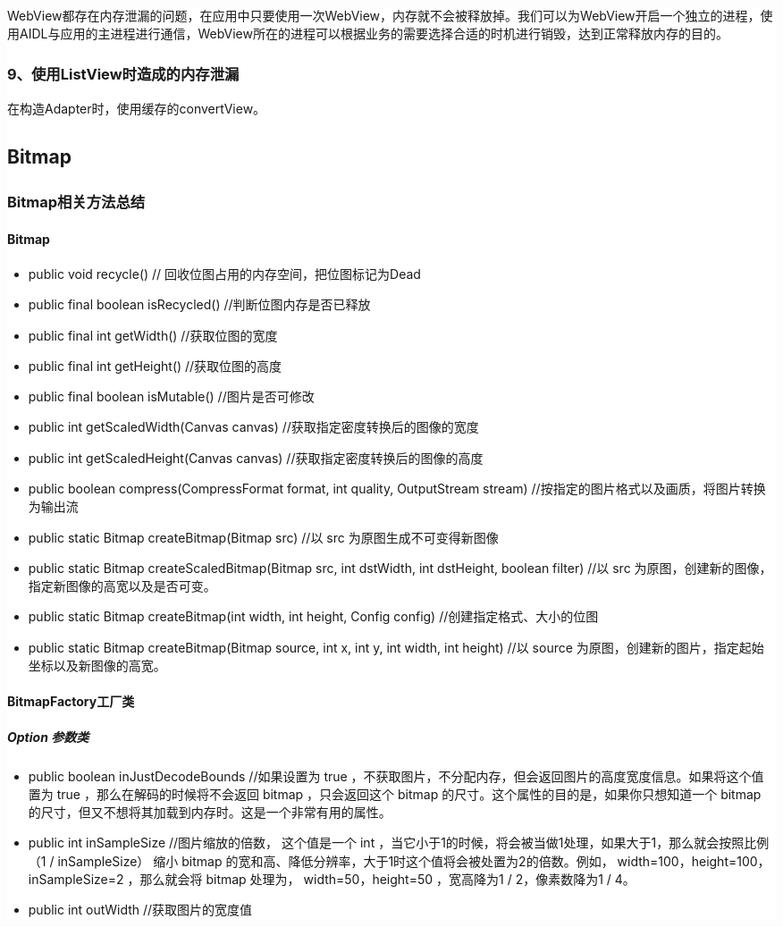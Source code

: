 WebView都存在内存泄漏的问题，在应用中只要使用一次WebView，内存就不会被释放掉。我们可以为WebView开启一个独立的进程，使用AIDL与应用的主进程进行通信，WebView所在的进程可以根据业务的需要选择合适的时机进行销毁，达到正常释放内存的目的。

### 9、使用ListView时造成的内存泄漏

在构造Adapter时，使用缓存的convertView。





## Bitmap

### Bitmap相关方法总结

#### Bitmap

- public void recycle() // 回收位图占用的内存空间，把位图标记为Dead

- public final boolean isRecycled() //判断位图内存是否已释放

- public final int getWidth() //获取位图的宽度

- public final int getHeight() //获取位图的高度

- public final boolean isMutable() //图片是否可修改

- public int getScaledWidth(Canvas canvas) //获取指定密度转换后的图像的宽度

- public int getScaledHeight(Canvas canvas) //获取指定密度转换后的图像的高度

- public boolean compress(CompressFormat format, int quality, OutputStream stream) //按指定的图片格式以及画质，将图片转换为输出流

- public static Bitmap createBitmap(Bitmap src) //以 src 为原图生成不可变得新图像

- public static Bitmap createScaledBitmap(Bitmap src, int dstWidth, int dstHeight, boolean filter) //以 src 为原图，创建新的图像，指定新图像的高宽以及是否可变。

- public static Bitmap createBitmap(int width, int height, Config config) //创建指定格式、大小的位图

- public static Bitmap createBitmap(Bitmap source, int x, int y, int width, int height) //以 source 为原图，创建新的图片，指定起始坐标以及新图像的高宽。





#### BitmapFactory工厂类

##### **Option** 参数类

- public boolean inJustDecodeBounds //如果设置为 true ，不获取图片，不分配内存，但会返回图片的高度宽度信息。如果将这个值置为 true ，那么在解码的时候将不会返回 bitmap ，只会返回这个 bitmap 的尺寸。这个属性的目的是，如果你只想知道一个 bitmap 的尺寸，但又不想将其加载到内存时。这是一个非常有用的属性。

- public int inSampleSize //图片缩放的倍数， 这个值是一个 int ，当它小于1的时候，将会被当做1处理，如果大于1，那么就会按照比例 （1 / inSampleSize） 缩小 bitmap 的宽和高、降低分辨率，大于1时这个值将会被处置为2的倍数。例如， width=100，height=100， inSampleSize=2 ，那么就会将 bitmap 处理为， width=50，height=50 ，宽高降为1 / 2，像素数降为1 / 4。 

- public int outWidth //获取图片的宽度值
